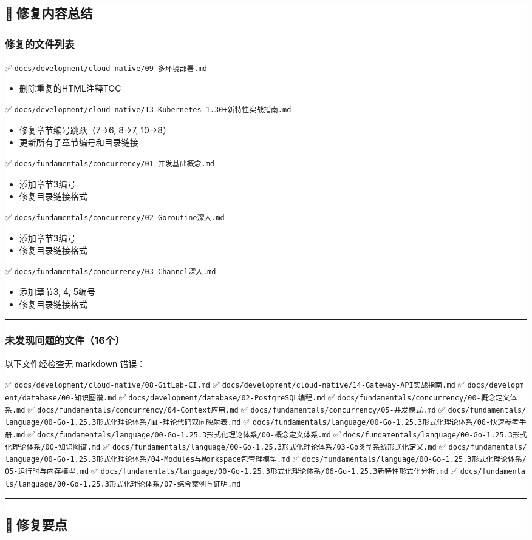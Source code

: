 
## 📝 修复内容总结

### 修复的文件列表

✅ `docs/development/cloud-native/09-多环境部署.md`

- 删除重复的HTML注释TOC

✅ `docs/development/cloud-native/13-Kubernetes-1.30+新特性实战指南.md`

- 修复章节编号跳跃（7→6, 8→7, 10→8）
- 更新所有子章节编号和目录链接

✅ `docs/fundamentals/concurrency/01-并发基础概念.md`

- 添加章节3编号
- 修复目录链接格式

✅ `docs/fundamentals/concurrency/02-Goroutine深入.md`

- 添加章节3编号
- 修复目录链接格式

✅ `docs/fundamentals/concurrency/03-Channel深入.md`

- 添加章节3, 4, 5编号
- 修复目录链接格式

---

### 未发现问题的文件（16个）

以下文件经检查无 markdown 错误：

✅ `docs/development/cloud-native/08-GitLab-CI.md`
✅ `docs/development/cloud-native/14-Gateway-API实战指南.md`
✅ `docs/development/database/00-知识图谱.md`
✅ `docs/development/database/02-PostgreSQL编程.md`
✅ `docs/fundamentals/concurrency/00-概念定义体系.md`
✅ `docs/fundamentals/concurrency/04-Context应用.md`
✅ `docs/fundamentals/concurrency/05-并发模式.md`
✅ `docs/fundamentals/language/00-Go-1.25.3形式化理论体系/📊-理论代码双向映射表.md`
✅ `docs/fundamentals/language/00-Go-1.25.3形式化理论体系/00-快速参考手册.md`
✅ `docs/fundamentals/language/00-Go-1.25.3形式化理论体系/00-概念定义体系.md`
✅ `docs/fundamentals/language/00-Go-1.25.3形式化理论体系/00-知识图谱.md`
✅ `docs/fundamentals/language/00-Go-1.25.3形式化理论体系/03-Go类型系统形式化定义.md`
✅ `docs/fundamentals/language/00-Go-1.25.3形式化理论体系/04-Modules与Workspace包管理模型.md`
✅ `docs/fundamentals/language/00-Go-1.25.3形式化理论体系/05-运行时与内存模型.md`
✅ `docs/fundamentals/language/00-Go-1.25.3形式化理论体系/06-Go-1.25.3新特性形式化分析.md`
✅ `docs/fundamentals/language/00-Go-1.25.3形式化理论体系/07-综合案例与证明.md`

---

## 🎯 修复要点
